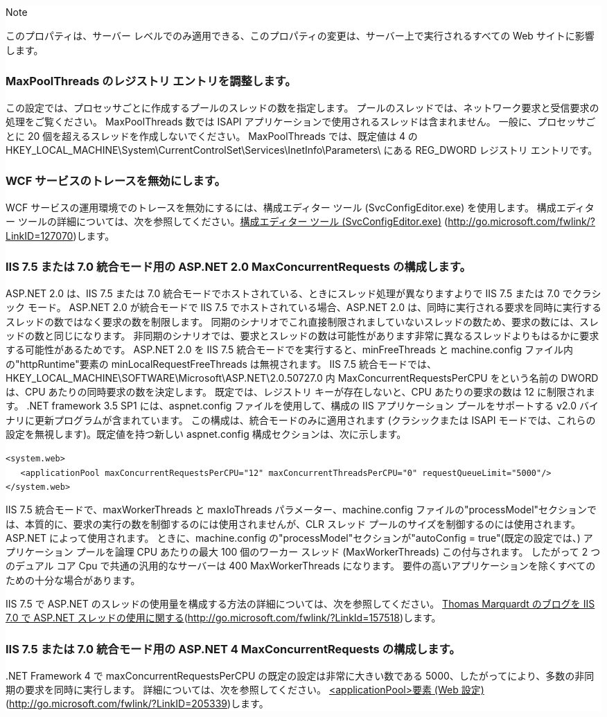 > [!NOTE]  
>  このプロパティは、サーバー レベルでのみ適用できる、このプロパティの変更は、サーバー上で実行されるすべての Web サイトに影響します。  
  
### <a name="tune-the-maxpoolthreads-registry-entry"></a>MaxPoolThreads のレジストリ エントリを調整します。  
 この設定では、プロセッサごとに作成するプールのスレッドの数を指定します。 プールのスレッドでは、ネットワーク要求と受信要求の処理をご覧ください。 MaxPoolThreads 数では ISAPI アプリケーションで使用されるスレッドは含まれません。 一般に、プロセッサごとに 20 個を超えるスレッドを作成しないでください。 MaxPoolThreads では、既定値は 4 の HKEY_LOCAL_MACHINE\System\CurrentControlSet\Services\InetInfo\Parameters\ にある REG_DWORD レジストリ エントリです。  
  
### <a name="disable-wcf-services-tracing"></a>WCF サービスのトレースを無効にします。  
 WCF サービスの運用環境でのトレースを無効にするには、構成エディター ツール (SvcConfigEditor.exe) を使用します。 構成エディター ツールの詳細については、次を参照してください。[構成エディター ツール (SvcConfigEditor.exe)](http://go.microsoft.com/fwlink/?LinkID=127070) (http://go.microsoft.com/fwlink/?LinkID=127070)します。  
  
### <a name="configure-aspnet-20-maxconcurrentrequests-for-iis-7570-integrated-mode"></a>IIS 7.5 または 7.0 統合モード用の ASP.NET 2.0 MaxConcurrentRequests の構成します。  
 ASP.NET 2.0 は、IIS 7.5 または 7.0 統合モードでホストされている、ときにスレッド処理が異なりますよりで IIS 7.5 または 7.0 でクラシック モード。 ASP.NET 2.0 が統合モードで IIS 7.5 でホストされている場合、ASP.NET 2.0 は、同時に実行される要求を同時に実行するスレッドの数ではなく要求の数を制限します。 同期のシナリオでこれ直接制限されましていないスレッドの数ため、要求の数には、スレッドの数と同じになります。 非同期のシナリオでは、要求とスレッドの数は可能性があります非常に異なるスレッドよりもはるかに要求する可能性があるためです。 ASP.NET 2.0 を IIS 7.5 統合モードでを実行すると、minFreeThreads と machine.config ファイル内の"httpRuntime"要素の minLocalRequestFreeThreads は無視されます。 IIS 7.5 統合モードでは、HKEY_LOCAL_MACHINE\SOFTWARE\Microsoft\ASP.NET\2.0.50727.0 内 MaxConcurrentRequestsPerCPU をという名前の DWORD は、CPU あたりの同時要求の数を決定します。 既定では、レジストリ キーが存在しないと、CPU あたりの要求の数は 12 に制限されます。 .NET framework 3.5 SP1 には、aspnet.config ファイルを使用して、構成の IIS アプリケーション プールをサポートする v2.0 バイナリに更新プログラムが含まれています。 この構成は、統合モードのみに適用されます (クラシックまたは ISAPI モードでは、これらの設定を無視します)。既定値を持つ新しい aspnet.config 構成セクションは、次に示します。  
  
```  
<system.web>  
   <applicationPool maxConcurrentRequestsPerCPU="12" maxConcurrentThreadsPerCPU="0" requestQueueLimit="5000"/>  
</system.web>  
```  
  
 IIS 7.5 統合モードで、maxWorkerThreads と maxIoThreads パラメーター、machine.config ファイルの"processModel"セクションでは、本質的に、要求の実行の数を制御するのには使用されませんが、CLR スレッド プールのサイズを制御するのには使用されます。ASP.NET によって使用されます。 ときに、machine.config の"processModel"セクションが"autoConfig = true"(既定の設定では、) アプリケーション プールを論理 CPU あたりの最大 100 個のワーカー スレッド (MaxWorkerThreads) この付与されます。 したがって 2 つのデュアル コア Cpu で共通の汎用的なサーバーは 400 MaxWorkerThreads になります。 要件の高いアプリケーションを除くすべてのための十分な場合があります。  
  
 IIS 7.5 で ASP.NET のスレッドの使用量を構成する方法の詳細については、次を参照してください。 [Thomas Marquardt のブログを IIS 7.0 で ASP.NET スレッドの使用に関する](http://go.microsoft.com/fwlink/?LinkId=157518)(http://go.microsoft.com/fwlink/?LinkId=157518)します。  
  
### <a name="configure-aspnet-4-maxconcurrentrequests-for-iis-7570-integrated-mode"></a>IIS 7.5 または 7.0 統合モード用の ASP.NET 4 MaxConcurrentRequests の構成します。  
 .NET Framework 4 で maxConcurrentRequestsPerCPU の既定の設定は非常に大きい数である 5000、したがってにより、多数の非同期の要求を同時に実行します。 詳細については、次を参照してください。 [ \<applicationPool\>要素 (Web 設定)](http://go.microsoft.com/fwlink/?LinkID=205339) (http://go.microsoft.com/fwlink/?LinkID=205339)します。  
  